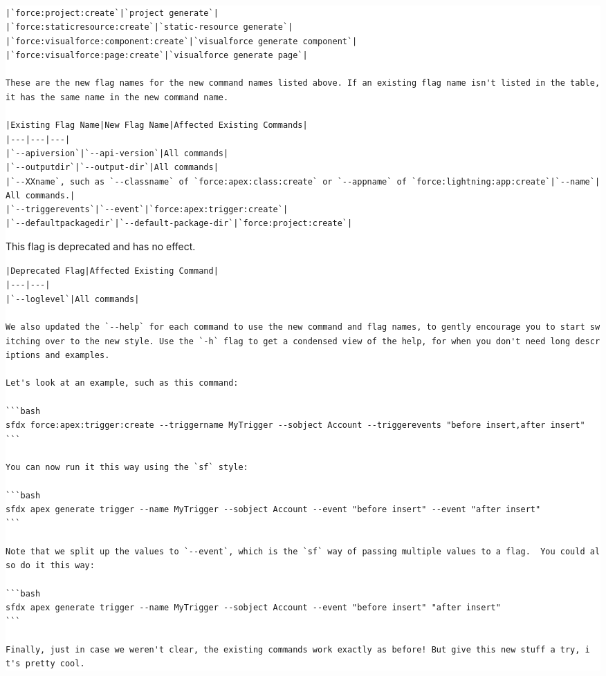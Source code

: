     |`force:project:create`|`project generate`|
    |`force:staticresource:create`|`static-resource generate`|
    |`force:visualforce:component:create`|`visualforce generate component`|
    |`force:visualforce:page:create`|`visualforce generate page`|
    
    These are the new flag names for the new command names listed above. If an existing flag name isn't listed in the table, it has the same name in the new command name.

    |Existing Flag Name|New Flag Name|Affected Existing Commands|
    |---|---|---|
    |`--apiversion`|`--api-version`|All commands|
    |`--outputdir`|`--output-dir`|All commands|
    |`--XXname`, such as `--classname` of `force:apex:class:create` or `--appname` of `force:lightning:app:create`|`--name`|All commands.|
    |`--triggerevents`|`--event`|`force:apex:trigger:create`|
    |`--defaultpackagedir`|`--default-package-dir`|`force:project:create`|
    
   This flag is deprecated and has no effect.

    |Deprecated Flag|Affected Existing Command|
    |---|---|
    |`--loglevel`|All commands|
    
    We also updated the `--help` for each command to use the new command and flag names, to gently encourage you to start switching over to the new style. Use the `-h` flag to get a condensed view of the help, for when you don't need long descriptions and examples. 
    
    Let's look at an example, such as this command: 
    
    ```bash
    sfdx force:apex:trigger:create --triggername MyTrigger --sobject Account --triggerevents "before insert,after insert"
    ```
    
    You can now run it this way using the `sf` style:
    
    ```bash
    sfdx apex generate trigger --name MyTrigger --sobject Account --event "before insert" --event "after insert"
    ```
    
    Note that we split up the values to `--event`, which is the `sf` way of passing multiple values to a flag.  You could also do it this way: 
    
    ```bash
    sfdx apex generate trigger --name MyTrigger --sobject Account --event "before insert" "after insert"
    ```

    Finally, just in case we weren't clear, the existing commands work exactly as before! But give this new stuff a try, it's pretty cool.
    